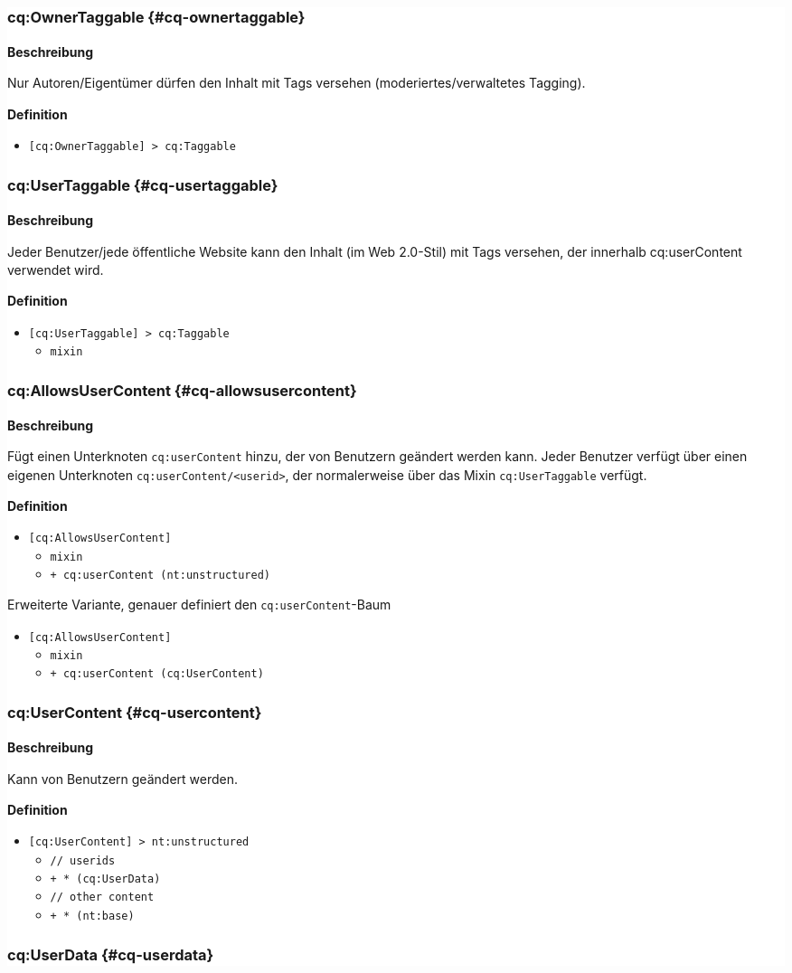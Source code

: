 ### cq:OwnerTaggable {#cq-ownertaggable}

**Beschreibung**

Nur Autoren/Eigentümer dürfen den Inhalt mit Tags versehen (moderiertes/verwaltetes Tagging).

**Definition**

* `[cq:OwnerTaggable] > cq:Taggable`

### cq:UserTaggable {#cq-usertaggable}

**Beschreibung**

Jeder Benutzer/jede öffentliche Website kann den Inhalt (im Web 2.0-Stil) mit Tags versehen, der innerhalb cq:userContent verwendet wird.

**Definition**

* `[cq:UserTaggable] > cq:Taggable`
   * `mixin`

### cq:AllowsUserContent {#cq-allowsusercontent}

**Beschreibung**

Fügt einen Unterknoten `cq:userContent` hinzu, der von Benutzern geändert werden kann. Jeder Benutzer verfügt über einen eigenen Unterknoten `cq:userContent/<userid>`, der normalerweise über das Mixin `cq:UserTaggable` verfügt.

**Definition**

* `[cq:AllowsUserContent]`
   * `mixin`
   * `+ cq:userContent (nt:unstructured)`

Erweiterte Variante, genauer definiert den `cq:userContent`-Baum

* `[cq:AllowsUserContent]`
   * `mixin`
   * `+ cq:userContent (cq:UserContent)`

### cq:UserContent {#cq-usercontent}

**Beschreibung**

Kann von Benutzern geändert werden.

**Definition**

* `[cq:UserContent] > nt:unstructured`
   * `// userids`
   * `+ * (cq:UserData)`
   * `// other content`
   * `+ * (nt:base)`

### cq:UserData {#cq-userdata}
